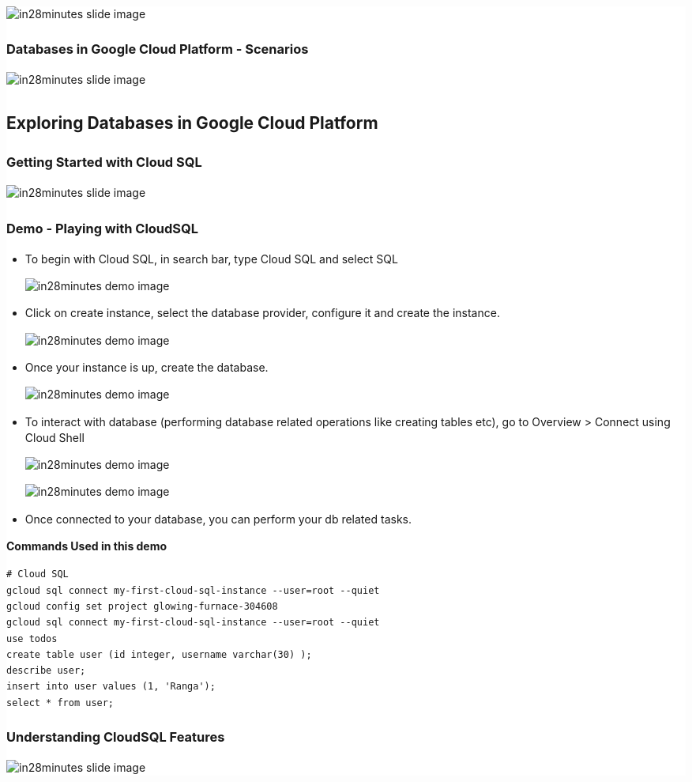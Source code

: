 ![in28minutes slide image](https://drive.google.com/uc?export=view&id=1og7h0JhPAenA-xKJT0HXQKxLfg0ghqLp)

### Databases in Google Cloud Platform - Scenarios

![in28minutes slide image](https://drive.google.com/uc?export=view&id=1HRXT6iWucLRaZnhKoTW4C67fiaYNqFca)

## Exploring Databases in Google Cloud Platform

### Getting Started with Cloud SQL

![in28minutes slide image](https://drive.google.com/uc?export=view&id=1Ui8aPYGIJY46qG0No1JKuMUmYs10h38b)

### Demo - Playing with CloudSQL

- To begin with Cloud SQL, in search bar, type Cloud SQL and select SQL

    ![in28minutes demo image](https://drive.google.com/uc?export=view&id=1wtGOqzkHenGguSvv3Vk82qrQ2_daNY4q)

- Click on create instance, select the database provider, configure it and create the instance.

    ![in28minutes demo image](https://drive.google.com/uc?export=view&id=1MMu-7Wp6ShlnbDwYEjIN9S2OStfeSqwH)

- Once your instance is up, create the database.

    ![in28minutes demo image](https://drive.google.com/uc?export=view&id=1Hg_keRJQkCMgT580tA0wC6FtkXycRInd)

- To interact with database (performing database related operations like creating tables etc), go to Overview > Connect using Cloud Shell

    ![in28minutes demo image](https://drive.google.com/uc?export=view&id=1PVzR7DM-8YOfJBSYyrnJ5WTnLvP_snPZ)

    ![in28minutes demo image](https://drive.google.com/uc?export=view&id=1CTZCNM6rW_QgSLvaIYsHBVipTlrlzQnm)

- Once connected to your database, you can perform your db related tasks.

**Commands Used in this demo**

```
# Cloud SQL
gcloud sql connect my-first-cloud-sql-instance --user=root --quiet
gcloud config set project glowing-furnace-304608
gcloud sql connect my-first-cloud-sql-instance --user=root --quiet
use todos
create table user (id integer, username varchar(30) );
describe user;
insert into user values (1, 'Ranga');
select * from user;
```

### Understanding CloudSQL Features

![in28minutes slide image](https://drive.google.com/uc?export=view&id=1kf-Uji3KIMyboEJcRjSyxy92cu-ThPRQ)
